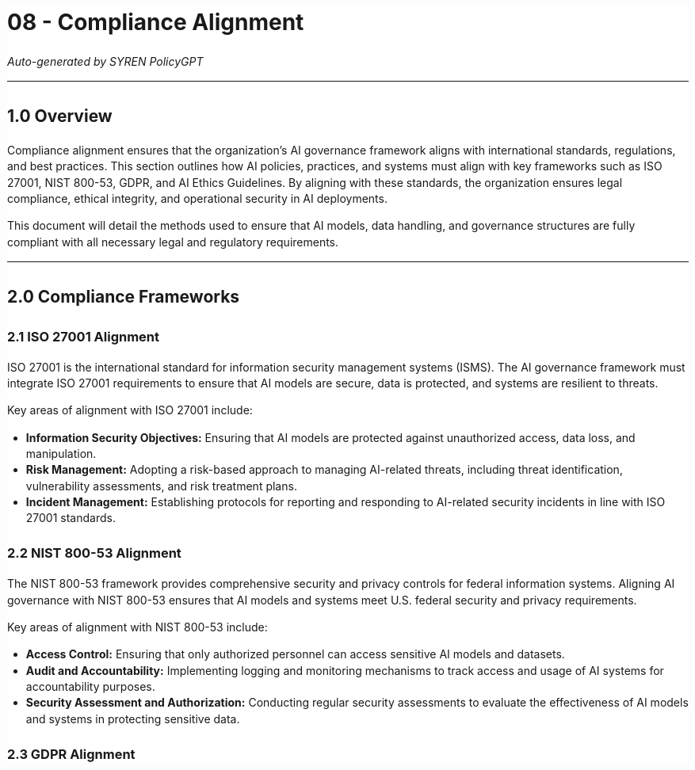 # 08 - Compliance Alignment

*Auto-generated by SYREN PolicyGPT*

---

## 1.0 Overview

Compliance alignment ensures that the organization’s AI governance framework aligns with international standards, regulations, and best practices. This section outlines how AI policies, practices, and systems must align with key frameworks such as ISO 27001, NIST 800-53, GDPR, and AI Ethics Guidelines. By aligning with these standards, the organization ensures legal compliance, ethical integrity, and operational security in AI deployments.

This document will detail the methods used to ensure that AI models, data handling, and governance structures are fully compliant with all necessary legal and regulatory requirements.

---

## 2.0 Compliance Frameworks

### 2.1 ISO 27001 Alignment

ISO 27001 is the international standard for information security management systems (ISMS). The AI governance framework must integrate ISO 27001 requirements to ensure that AI models are secure, data is protected, and systems are resilient to threats.

Key areas of alignment with ISO 27001 include:

- **Information Security Objectives:** Ensuring that AI models are protected against unauthorized access, data loss, and manipulation.
- **Risk Management:** Adopting a risk-based approach to managing AI-related threats, including threat identification, vulnerability assessments, and risk treatment plans.
- **Incident Management:** Establishing protocols for reporting and responding to AI-related security incidents in line with ISO 27001 standards.

### 2.2 NIST 800-53 Alignment

The NIST 800-53 framework provides comprehensive security and privacy controls for federal information systems. Aligning AI governance with NIST 800-53 ensures that AI models and systems meet U.S. federal security and privacy requirements.

Key areas of alignment with NIST 800-53 include:

- **Access Control:** Ensuring that only authorized personnel can access sensitive AI models and datasets.
- **Audit and Accountability:** Implementing logging and monitoring mechanisms to track access and usage of AI systems for accountability purposes.
- **Security Assessment and Authorization:** Conducting regular security assessments to evaluate the effectiveness of AI models and systems in protecting sensitive data.

### 2.3 GDPR Alignment
